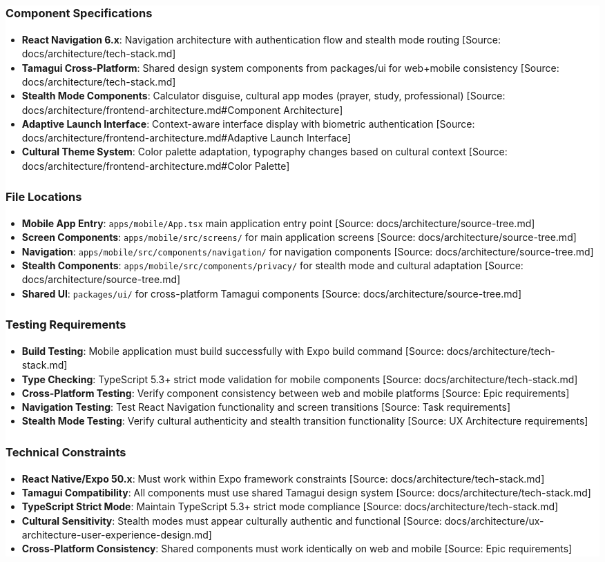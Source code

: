 ### Component Specifications

- **React Navigation 6.x**: Navigation architecture with authentication flow and stealth mode routing [Source: docs/architecture/tech-stack.md]
- **Tamagui Cross-Platform**: Shared design system components from packages/ui for web+mobile consistency [Source: docs/architecture/tech-stack.md]
- **Stealth Mode Components**: Calculator disguise, cultural app modes (prayer, study, professional) [Source: docs/architecture/frontend-architecture.md#Component Architecture]
- **Adaptive Launch Interface**: Context-aware interface display with biometric authentication [Source: docs/architecture/frontend-architecture.md#Adaptive Launch Interface]
- **Cultural Theme System**: Color palette adaptation, typography changes based on cultural context [Source: docs/architecture/frontend-architecture.md#Color Palette]

### File Locations

- **Mobile App Entry**: `apps/mobile/App.tsx` main application entry point [Source: docs/architecture/source-tree.md]
- **Screen Components**: `apps/mobile/src/screens/` for main application screens [Source: docs/architecture/source-tree.md]
- **Navigation**: `apps/mobile/src/components/navigation/` for navigation components [Source: docs/architecture/source-tree.md]
- **Stealth Components**: `apps/mobile/src/components/privacy/` for stealth mode and cultural adaptation [Source: docs/architecture/source-tree.md]
- **Shared UI**: `packages/ui/` for cross-platform Tamagui components [Source: docs/architecture/source-tree.md]

### Testing Requirements

- **Build Testing**: Mobile application must build successfully with Expo build command [Source: docs/architecture/tech-stack.md]
- **Type Checking**: TypeScript 5.3+ strict mode validation for mobile components [Source: docs/architecture/tech-stack.md]
- **Cross-Platform Testing**: Verify component consistency between web and mobile platforms [Source: Epic requirements]
- **Navigation Testing**: Test React Navigation functionality and screen transitions [Source: Task requirements]
- **Stealth Mode Testing**: Verify cultural authenticity and stealth transition functionality [Source: UX Architecture requirements]

### Technical Constraints

- **React Native/Expo 50.x**: Must work within Expo framework constraints [Source: docs/architecture/tech-stack.md]
- **Tamagui Compatibility**: All components must use shared Tamagui design system [Source: docs/architecture/tech-stack.md]
- **TypeScript Strict Mode**: Maintain TypeScript 5.3+ strict mode compliance [Source: docs/architecture/tech-stack.md]
- **Cultural Sensitivity**: Stealth modes must appear culturally authentic and functional [Source: docs/architecture/ux-architecture-user-experience-design.md]
- **Cross-Platform Consistency**: Shared components must work identically on web and mobile [Source: Epic requirements]
